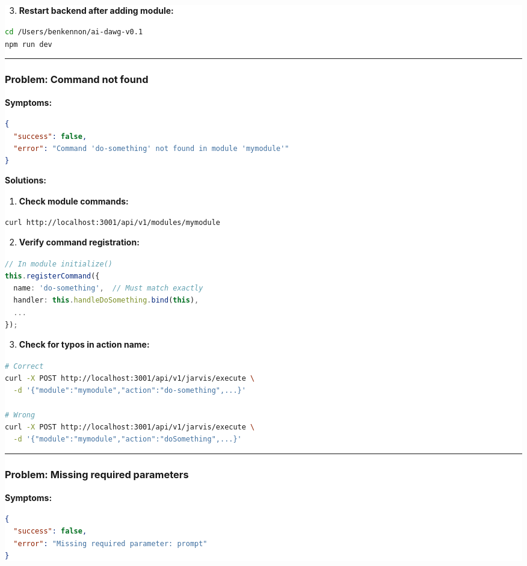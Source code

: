 3. **Restart backend after adding module:**
```bash
cd /Users/benkennon/ai-dawg-v0.1
npm run dev
```

---

### Problem: Command not found

**Symptoms:**
```json
{
  "success": false,
  "error": "Command 'do-something' not found in module 'mymodule'"
}
```

**Solutions:**

1. **Check module commands:**
```bash
curl http://localhost:3001/api/v1/modules/mymodule
```

2. **Verify command registration:**
```typescript
// In module initialize()
this.registerCommand({
  name: 'do-something',  // Must match exactly
  handler: this.handleDoSomething.bind(this),
  ...
});
```

3. **Check for typos in action name:**
```bash
# Correct
curl -X POST http://localhost:3001/api/v1/jarvis/execute \
  -d '{"module":"mymodule","action":"do-something",...}'

# Wrong
curl -X POST http://localhost:3001/api/v1/jarvis/execute \
  -d '{"module":"mymodule","action":"doSomething",...}'
```

---

### Problem: Missing required parameters

**Symptoms:**
```json
{
  "success": false,
  "error": "Missing required parameter: prompt"
}
```
